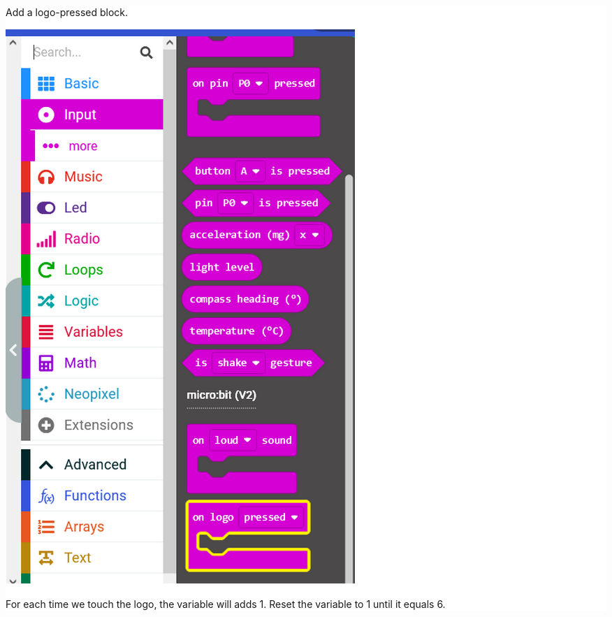 Add a logo-pressed block.

![](img/t36.png)

For each time we touch the logo, the variable will adds 1. Reset the variable to 1 until it equals 6.
